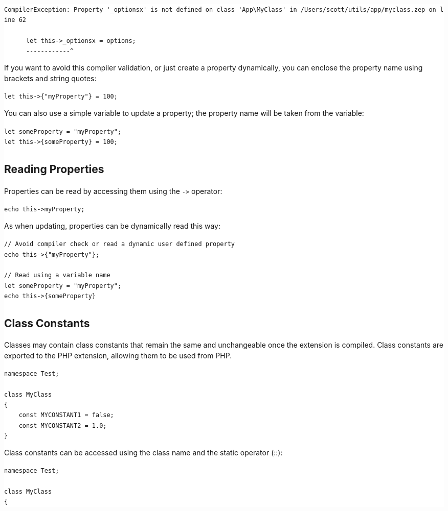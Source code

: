     CompilerException: Property '_optionsx' is not defined on class 'App\MyClass' in /Users/scott/utils/app/myclass.zep on line 62
    
          let this->_optionsx = options;
          ------------^
    

If you want to avoid this compiler validation, or just create a property dynamically, you can enclose the property name using brackets and string quotes:

    let this->{"myProperty"} = 100;
    

You can also use a simple variable to update a property; the property name will be taken from the variable:

    let someProperty = "myProperty";
    let this->{someProperty} = 100;
    

<a name='implementing-properties-reading'></a>

## Reading Properties

Properties can be read by accessing them using the `->` operator:

    echo this->myProperty;
    

As when updating, properties can be dynamically read this way:

    // Avoid compiler check or read a dynamic user defined property
    echo this->{"myProperty"};
    
    // Read using a variable name
    let someProperty = "myProperty";
    echo this->{someProperty}
    

<a name='class-constants'></a>

## Class Constants

Classes may contain class constants that remain the same and unchangeable once the extension is compiled. Class constants are exported to the PHP extension, allowing them to be used from PHP.

    namespace Test;
    
    class MyClass
    {
        const MYCONSTANT1 = false;
        const MYCONSTANT2 = 1.0;
    }
    

Class constants can be accessed using the class name and the static operator (::):

    namespace Test;
    
    class MyClass
    {
    